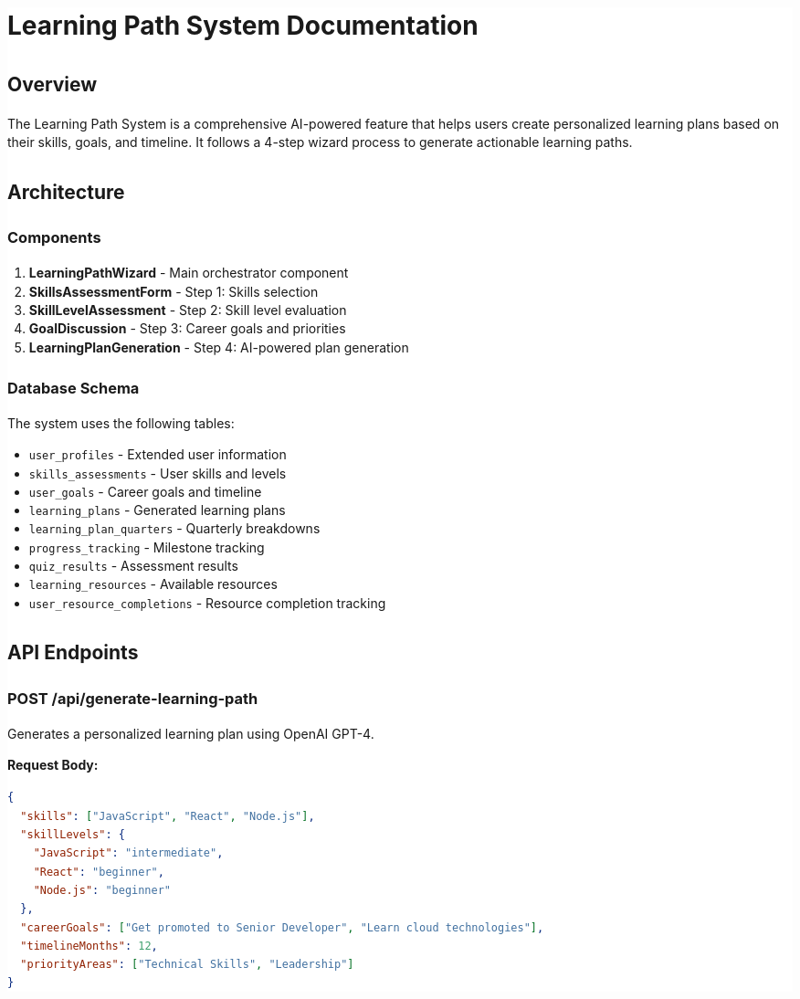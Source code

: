 # Learning Path System Documentation

## Overview

The Learning Path System is a comprehensive AI-powered feature that helps users create personalized learning plans based on their skills, goals, and timeline. It follows a 4-step wizard process to generate actionable learning paths.

## Architecture

### Components

1. **LearningPathWizard** - Main orchestrator component
2. **SkillsAssessmentForm** - Step 1: Skills selection
3. **SkillLevelAssessment** - Step 2: Skill level evaluation
4. **GoalDiscussion** - Step 3: Career goals and priorities
5. **LearningPlanGeneration** - Step 4: AI-powered plan generation

### Database Schema

The system uses the following tables:
- `user_profiles` - Extended user information
- `skills_assessments` - User skills and levels
- `user_goals` - Career goals and timeline
- `learning_plans` - Generated learning plans
- `learning_plan_quarters` - Quarterly breakdowns
- `progress_tracking` - Milestone tracking
- `quiz_results` - Assessment results
- `learning_resources` - Available resources
- `user_resource_completions` - Resource completion tracking

## API Endpoints

### POST /api/generate-learning-path

Generates a personalized learning plan using OpenAI GPT-4.

**Request Body:**
```json
{
  "skills": ["JavaScript", "React", "Node.js"],
  "skillLevels": {
    "JavaScript": "intermediate",
    "React": "beginner",
    "Node.js": "beginner"
  },
  "careerGoals": ["Get promoted to Senior Developer", "Learn cloud technologies"],
  "timelineMonths": 12,
  "priorityAreas": ["Technical Skills", "Leadership"]
}
```
